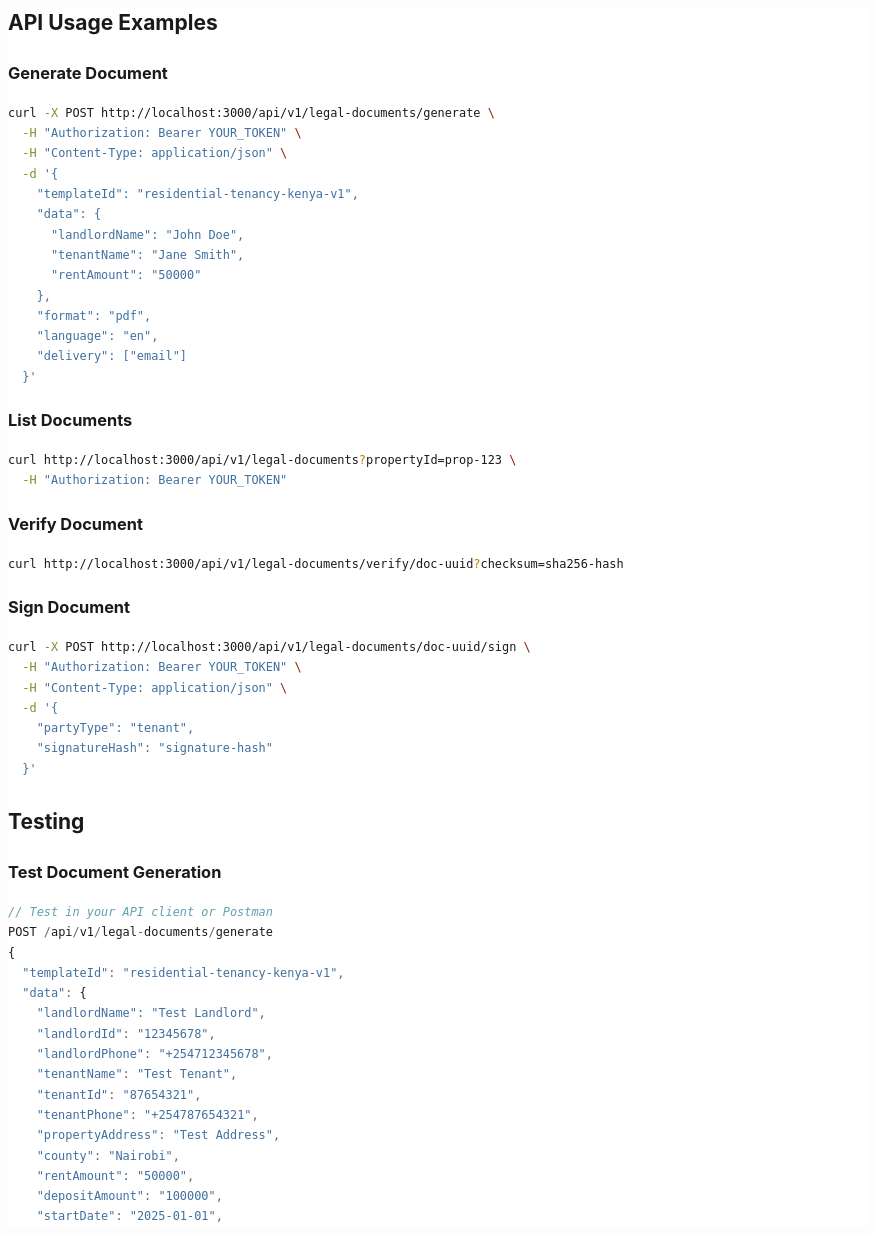 ## API Usage Examples

### Generate Document
```bash
curl -X POST http://localhost:3000/api/v1/legal-documents/generate \
  -H "Authorization: Bearer YOUR_TOKEN" \
  -H "Content-Type: application/json" \
  -d '{
    "templateId": "residential-tenancy-kenya-v1",
    "data": {
      "landlordName": "John Doe",
      "tenantName": "Jane Smith",
      "rentAmount": "50000"
    },
    "format": "pdf",
    "language": "en",
    "delivery": ["email"]
  }'
```

### List Documents
```bash
curl http://localhost:3000/api/v1/legal-documents?propertyId=prop-123 \
  -H "Authorization: Bearer YOUR_TOKEN"
```

### Verify Document
```bash
curl http://localhost:3000/api/v1/legal-documents/verify/doc-uuid?checksum=sha256-hash
```

### Sign Document
```bash
curl -X POST http://localhost:3000/api/v1/legal-documents/doc-uuid/sign \
  -H "Authorization: Bearer YOUR_TOKEN" \
  -H "Content-Type: application/json" \
  -d '{
    "partyType": "tenant",
    "signatureHash": "signature-hash"
  }'
```

## Testing

### Test Document Generation
```typescript
// Test in your API client or Postman
POST /api/v1/legal-documents/generate
{
  "templateId": "residential-tenancy-kenya-v1",
  "data": {
    "landlordName": "Test Landlord",
    "landlordId": "12345678",
    "landlordPhone": "+254712345678",
    "tenantName": "Test Tenant",
    "tenantId": "87654321",
    "tenantPhone": "+254787654321",
    "propertyAddress": "Test Address",
    "county": "Nairobi",
    "rentAmount": "50000",
    "depositAmount": "100000",
    "startDate": "2025-01-01",
```